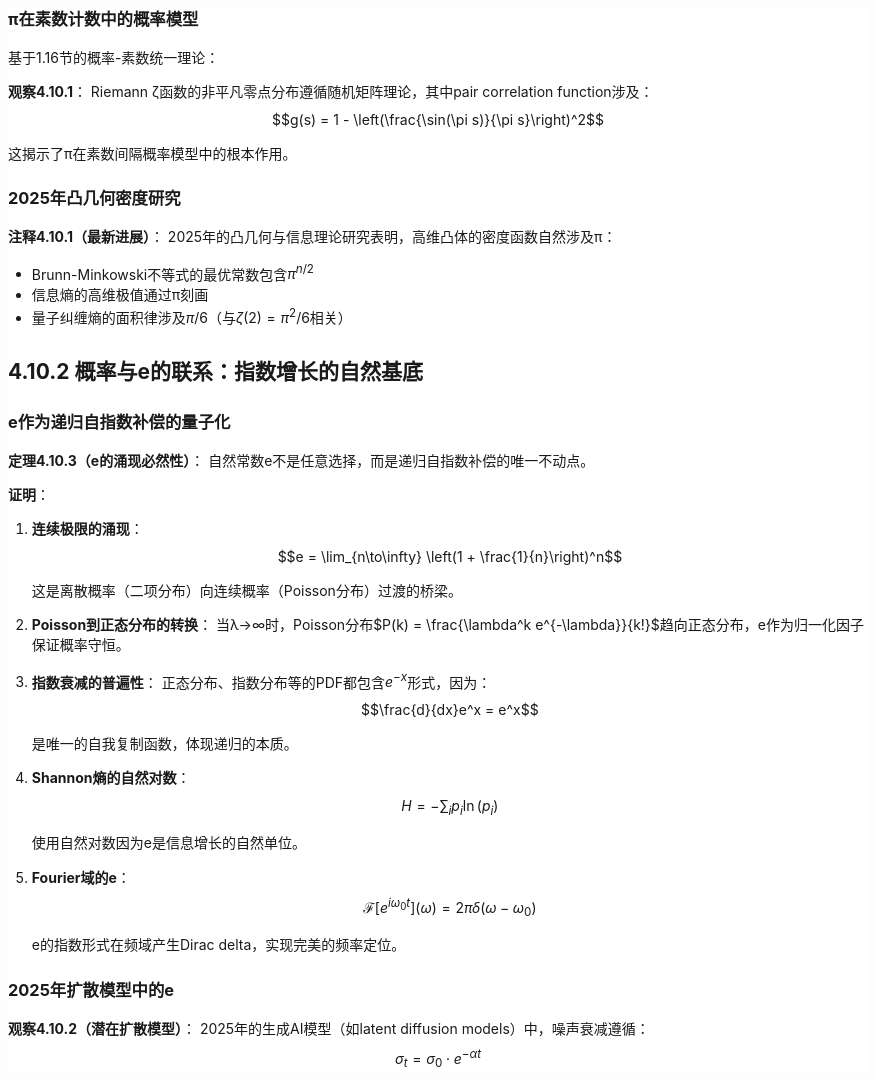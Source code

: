 ### π在素数计数中的概率模型

基于1.16节的概率-素数统一理论：

**观察4.10.1**：
Riemann ζ函数的非平凡零点分布遵循随机矩阵理论，其中pair correlation function涉及：
$$g(s) = 1 - \left(\frac{\sin(\pi s)}{\pi s}\right)^2$$

这揭示了π在素数间隔概率模型中的根本作用。

### 2025年凸几何密度研究

**注释4.10.1（最新进展）**：
2025年的凸几何与信息理论研究表明，高维凸体的密度函数自然涉及π：
- Brunn-Minkowski不等式的最优常数包含$\pi^{n/2}$
- 信息熵的高维极值通过π刻画
- 量子纠缠熵的面积律涉及$\pi/6$（与$\zeta(2) = \pi^2/6$相关）

## 4.10.2 概率与e的联系：指数增长的自然基底

### e作为递归自指数补偿的量子化

**定理4.10.3（e的涌现必然性）**：
自然常数e不是任意选择，而是递归自指数补偿的唯一不动点。

**证明**：

1. **连续极限的涌现**：
   $$e = \lim_{n\to\infty} \left(1 + \frac{1}{n}\right)^n$$

   这是离散概率（二项分布）向连续概率（Poisson分布）过渡的桥梁。

2. **Poisson到正态分布的转换**：
   当λ→∞时，Poisson分布$P(k) = \frac{\lambda^k e^{-\lambda}}{k!}$趋向正态分布，e作为归一化因子保证概率守恒。

3. **指数衰减的普遍性**：
   正态分布、指数分布等的PDF都包含$e^{-x}$形式，因为：
   $$\frac{d}{dx}e^x = e^x$$

   是唯一的自我复制函数，体现递归的本质。

4. **Shannon熵的自然对数**：
   $$H = -\sum_i p_i \ln(p_i)$$

   使用自然对数因为e是信息增长的自然单位。

5. **Fourier域的e**：
   $$\mathcal{F}[e^{i\omega_0 t}](\omega) = 2\pi\delta(\omega - \omega_0)$$

   e的指数形式在频域产生Dirac delta，实现完美的频率定位。

### 2025年扩散模型中的e

**观察4.10.2（潜在扩散模型）**：
2025年的生成AI模型（如latent diffusion models）中，噪声衰减遵循：
$$\sigma_t = \sigma_0 \cdot e^{-\alpha t}$$
